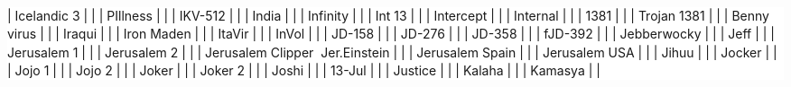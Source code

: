 | Icelandic 3                          |             |
| PIllness                             |             |
| IKV-512                              |             |
| India                                |             |
| Infinity                             |             |
| Int 13                               |             |
| Intercept                            |             |
| Internal                             |             |
| 1381                                 |             |
| Trojan 1381                          |             |
| Benny virus                          |             |
| Iraqui                               |             |
| Iron Maden                           |             |
| ItaVir                               |             |
| InVol                                |             |
| JD-158                               |             |
| JD-276                               |             |
| JD-358                               |             |
| fJD-392                              |             |
| Jebberwocky                          |             |
| Jeff                                 |             |
| Jerusalem 1                          |             |
| Jerusalem 2                          |             |
| Jerusalem Clipper  Jer.Einstein      |             |
| Jerusalem Spain                      |             |
| Jerusalem USA                        |             |
| Jihuu                                |             |
| Jocker                               |             |
| Jojo 1                               |             |
| Jojo 2                               |             |
| Joker                                |             |
| Joker 2                              |             |
| Joshi                                |             |
| 13-Jul                               |             |
| Justice                              |             |
| Kalaha                               |             |
| Kamasya                              |             |